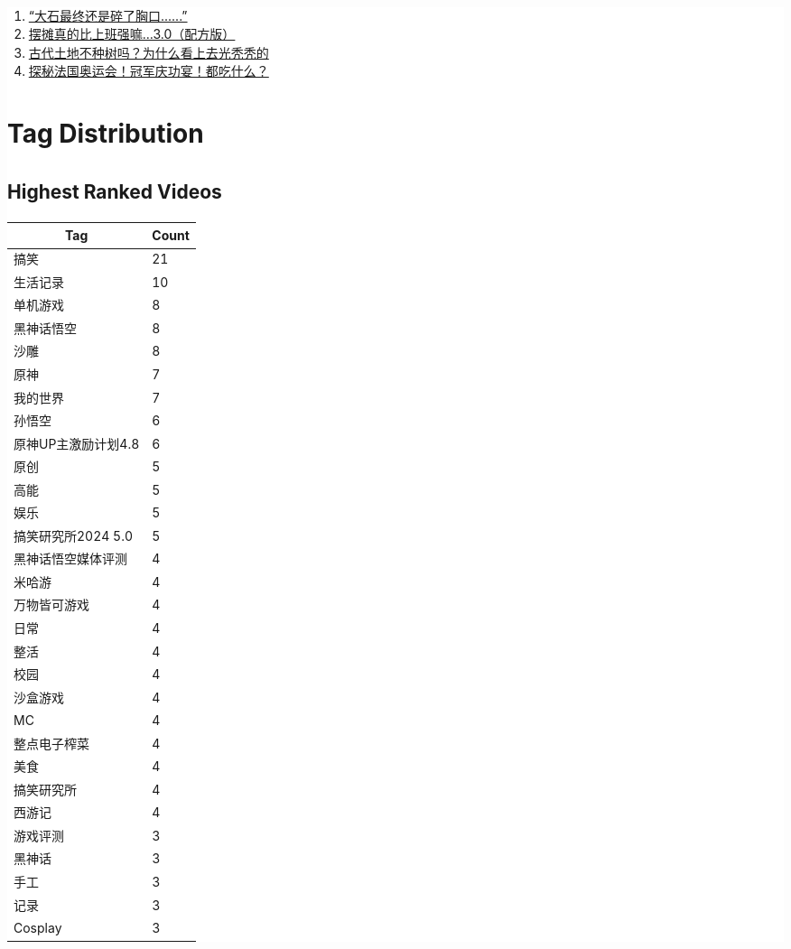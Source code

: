 1. [“大石最终还是碎了胸口......”](https://www.bilibili.com/video/BV1Fy411q76v)
1. [摆摊真的比上班强嘛…3.0（配方版）](https://www.bilibili.com/video/BV1nb421J7QS)
1. [古代土地不种树吗？为什么看上去光秃秃的](https://www.bilibili.com/video/BV1MZ421K7n1)
1. [探秘法国奥运会！冠军庆功宴！都吃什么？](https://www.bilibili.com/video/BV11M4m1y7Sz)

# Tag Distribution
## Highest Ranked Videos


| Tag | Count |
| --- | --- |
| 搞笑 | 21 |
| 生活记录 | 10 |
| 单机游戏 | 8 |
| 黑神话悟空 | 8 |
| 沙雕 | 8 |
| 原神 | 7 |
| 我的世界 | 7 |
| 孙悟空 | 6 |
| 原神UP主激励计划4.8 | 6 |
| 原创 | 5 |
| 高能 | 5 |
| 娱乐 | 5 |
| 搞笑研究所2024 5.0 | 5 |
| 黑神话悟空媒体评测 | 4 |
| 米哈游 | 4 |
| 万物皆可游戏 | 4 |
| 日常 | 4 |
| 整活 | 4 |
| 校园 | 4 |
| 沙盒游戏 | 4 |
| MC | 4 |
| 整点电子榨菜 | 4 |
| 美食 | 4 |
| 搞笑研究所 | 4 |
| 西游记 | 4 |
| 游戏评测 | 3 |
| 黑神话 | 3 |
| 手工 | 3 |
| 记录 | 3 |
| Cosplay | 3 |